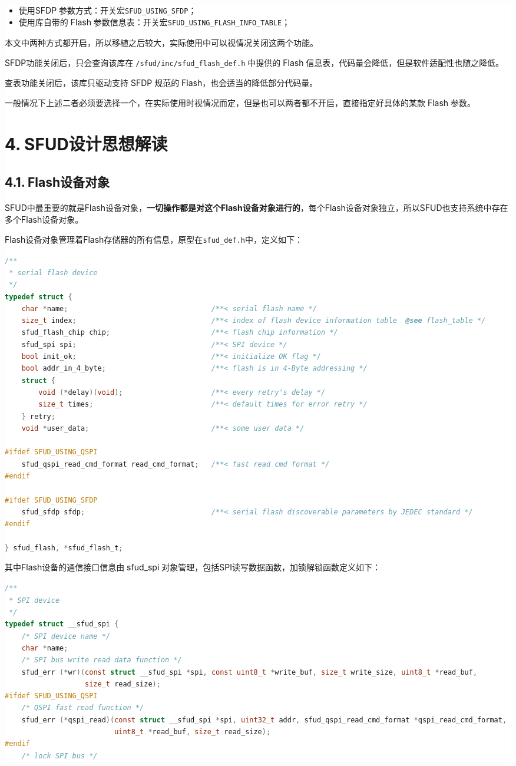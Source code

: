 - 使用SFDP 参数方式：开关宏`SFUD_USING_SFDP`；
- 使用库自带的 Flash 参数信息表：开关宏`SFUD_USING_FLASH_INFO_TABLE`；

本文中两种方式都开启，所以移植之后较大，实际使用中可以视情况关闭这两个功能。

SFDP功能关闭后，只会查询该库在 `/sfud/inc/sfud_flash_def.h` 中提供的 Flash 信息表，代码量会降低，但是软件适配性也随之降低。

查表功能关闭后，该库只驱动支持 SFDP 规范的 Flash，也会适当的降低部分代码量。

一般情况下上述二者必须要选择一个，在实际使用时视情况而定，但是也可以两者都不开启，直接指定好具体的某款 Flash 参数。

# 4. SFUD设计思想解读
## 4.1. Flash设备对象
SFUD中最重要的就是Flash设备对象，**一切操作都是对这个Flash设备对象进行的**，每个Flash设备对象独立，所以SFUD也支持系统中存在多个Flash设备对象。

Flash设备对象管理着Flash存储器的所有信息，原型在`sfud_def.h`中，定义如下：
```c
/**
 * serial flash device
 */
typedef struct {
    char *name;                                  /**< serial flash name */
    size_t index;                                /**< index of flash device information table  @see flash_table */
    sfud_flash_chip chip;                        /**< flash chip information */
    sfud_spi spi;                                /**< SPI device */
    bool init_ok;                                /**< initialize OK flag */
    bool addr_in_4_byte;                         /**< flash is in 4-Byte addressing */
    struct {
        void (*delay)(void);                     /**< every retry's delay */
        size_t times;                            /**< default times for error retry */
    } retry;
    void *user_data;                             /**< some user data */

#ifdef SFUD_USING_QSPI
    sfud_qspi_read_cmd_format read_cmd_format;   /**< fast read cmd format */
#endif

#ifdef SFUD_USING_SFDP
    sfud_sfdp sfdp;                              /**< serial flash discoverable parameters by JEDEC standard */
#endif

} sfud_flash, *sfud_flash_t;
```
其中Flash设备的通信接口信息由 sfud_spi 对象管理，包括SPI读写数据函数，加锁解锁函数定义如下：
```c
/**
 * SPI device
 */
typedef struct __sfud_spi {
    /* SPI device name */
    char *name;
    /* SPI bus write read data function */
    sfud_err (*wr)(const struct __sfud_spi *spi, const uint8_t *write_buf, size_t write_size, uint8_t *read_buf,
                   size_t read_size);
#ifdef SFUD_USING_QSPI
    /* QSPI fast read function */
    sfud_err (*qspi_read)(const struct __sfud_spi *spi, uint32_t addr, sfud_qspi_read_cmd_format *qspi_read_cmd_format,
                          uint8_t *read_buf, size_t read_size);
#endif
    /* lock SPI bus */
```